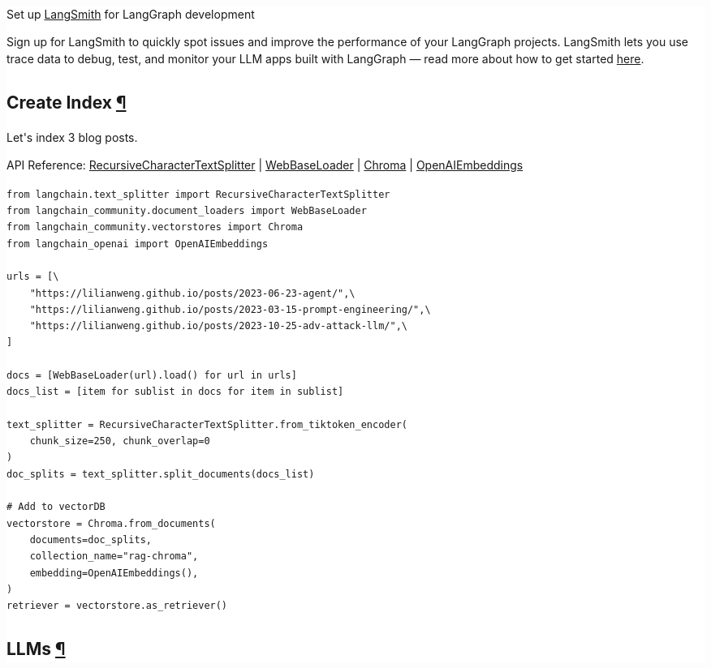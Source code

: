 Set up [LangSmith](https://smith.langchain.com/) for LangGraph development

Sign up for LangSmith to quickly spot issues and improve the performance of your LangGraph projects. LangSmith lets you use trace data to debug, test, and monitor your LLM apps built with LangGraph — read more about how to get started [here](https://docs.smith.langchain.com/).


## Create Index [¶](https://langchain-ai.github.io/langgraph/tutorials/rag/langgraph_crag/\#create-index "Permanent link")

Let's index 3 blog posts.

API Reference: [RecursiveCharacterTextSplitter](https://python.langchain.com/api_reference/text_splitters/character/langchain_text_splitters.character.RecursiveCharacterTextSplitter.html) \| [WebBaseLoader](https://python.langchain.com/api_reference/community/document_loaders/langchain_community.document_loaders.web_base.WebBaseLoader.html) \| [Chroma](https://python.langchain.com/api_reference/community/vectorstores/langchain_community.vectorstores.chroma.Chroma.html) \| [OpenAIEmbeddings](https://python.langchain.com/api_reference/openai/embeddings/langchain_openai.embeddings.base.OpenAIEmbeddings.html)

```md-code__content
from langchain.text_splitter import RecursiveCharacterTextSplitter
from langchain_community.document_loaders import WebBaseLoader
from langchain_community.vectorstores import Chroma
from langchain_openai import OpenAIEmbeddings

urls = [\
    "https://lilianweng.github.io/posts/2023-06-23-agent/",\
    "https://lilianweng.github.io/posts/2023-03-15-prompt-engineering/",\
    "https://lilianweng.github.io/posts/2023-10-25-adv-attack-llm/",\
]

docs = [WebBaseLoader(url).load() for url in urls]
docs_list = [item for sublist in docs for item in sublist]

text_splitter = RecursiveCharacterTextSplitter.from_tiktoken_encoder(
    chunk_size=250, chunk_overlap=0
)
doc_splits = text_splitter.split_documents(docs_list)

# Add to vectorDB
vectorstore = Chroma.from_documents(
    documents=doc_splits,
    collection_name="rag-chroma",
    embedding=OpenAIEmbeddings(),
)
retriever = vectorstore.as_retriever()

```

## LLMs [¶](https://langchain-ai.github.io/langgraph/tutorials/rag/langgraph_crag/\#llms "Permanent link")
